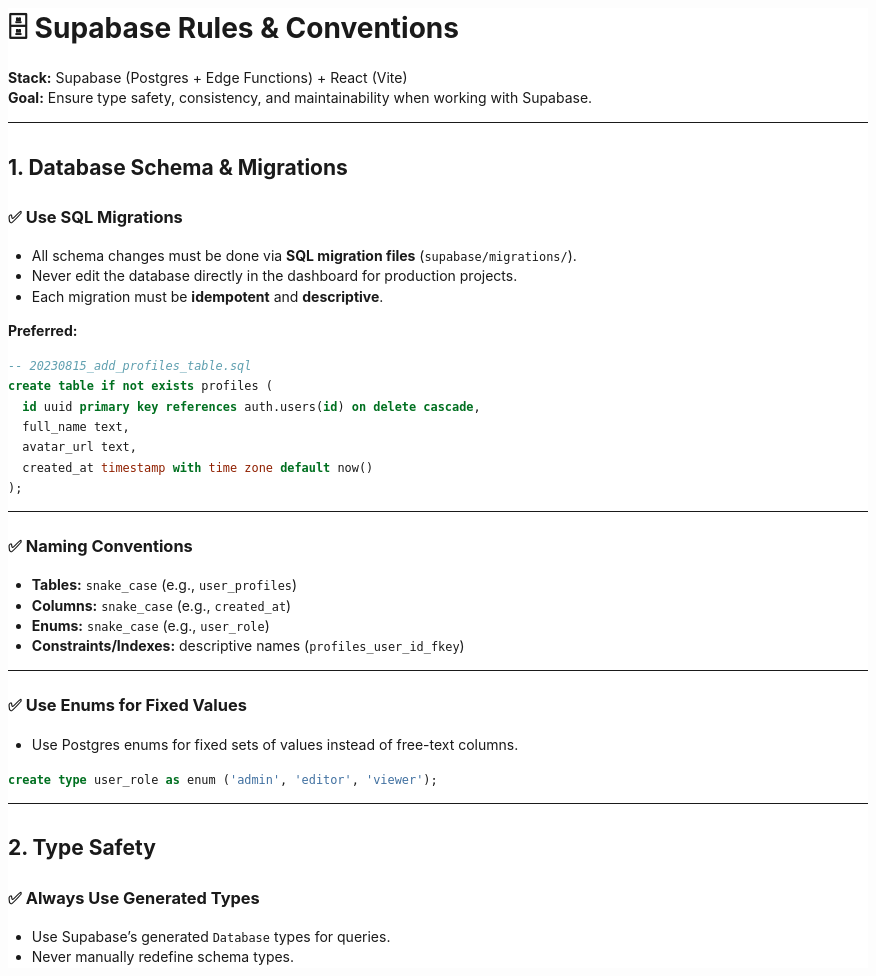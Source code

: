 # 🗄️ Supabase Rules & Conventions

**Stack:** Supabase (Postgres + Edge Functions) + React (Vite)  
**Goal:** Ensure type safety, consistency, and maintainability when working with Supabase.

---

## 1. Database Schema & Migrations

### ✅ Use SQL Migrations

- All schema changes must be done via **SQL migration files** (`supabase/migrations/`).
- Never edit the database directly in the dashboard for production projects.
- Each migration must be **idempotent** and **descriptive**.

**Preferred:**

```sql
-- 20230815_add_profiles_table.sql
create table if not exists profiles (
  id uuid primary key references auth.users(id) on delete cascade,
  full_name text,
  avatar_url text,
  created_at timestamp with time zone default now()
);
```

---

### ✅ Naming Conventions

- **Tables:** `snake_case` (e.g., `user_profiles`)  
- **Columns:** `snake_case` (e.g., `created_at`)  
- **Enums:** `snake_case` (e.g., `user_role`)  
- **Constraints/Indexes:** descriptive names (`profiles_user_id_fkey`)  

---

### ✅ Use Enums for Fixed Values

- Use Postgres enums for fixed sets of values instead of free-text columns.

```sql
create type user_role as enum ('admin', 'editor', 'viewer');
```

---

## 2. Type Safety

### ✅ Always Use Generated Types

- Use Supabase’s generated `Database` types for queries.
- Never manually redefine schema types.
